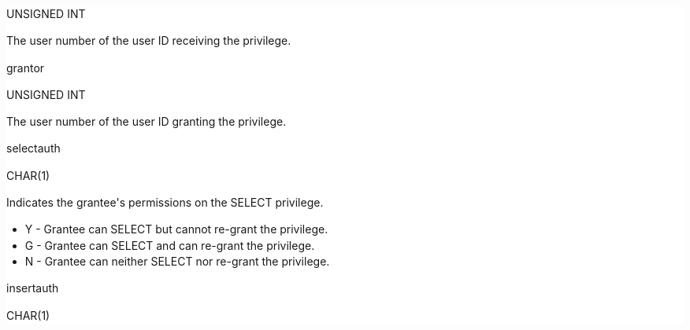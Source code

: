 </td>
<td valign="top">

UNSIGNED INT

</td>
<td valign="top">

The user number of the user ID receiving the privilege.

</td>
</tr>
<tr>
<td valign="top">

grantor

</td>
<td valign="top">

UNSIGNED INT

</td>
<td valign="top">

The user number of the user ID granting the privilege.

</td>
</tr>
<tr>
<td valign="top">

selectauth

</td>
<td valign="top">

CHAR\(1\)

</td>
<td valign="top">

Indicates the grantee's permissions on the SELECT privilege.

-   Y - Grantee can SELECT but cannot re-grant the privilege.
-   G - Grantee can SELECT and can re-grant the privilege.
-   N - Grantee can neither SELECT nor re-grant the privilege.



</td>
</tr>
<tr>
<td valign="top">

insertauth

</td>
<td valign="top">

CHAR\(1\)

